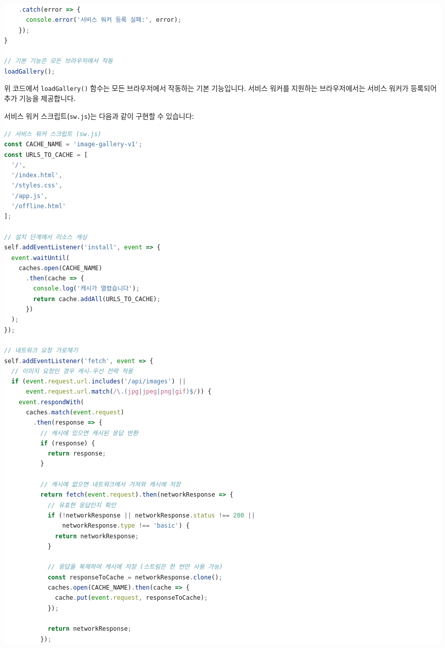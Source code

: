 ```javascript
    .catch(error => {
      console.error('서비스 워커 등록 실패:', error);
    });
}

// 기본 기능은 모든 브라우저에서 작동
loadGallery();
```

위 코드에서 `loadGallery()` 함수는 모든 브라우저에서 작동하는 기본 기능입니다. 서비스 워커를 지원하는 브라우저에서는 서비스 워커가 등록되어 추가 기능을 제공합니다.

서비스 워커 스크립트(`sw.js`)는 다음과 같이 구현할 수 있습니다:

```javascript
// 서비스 워커 스크립트 (sw.js)
const CACHE_NAME = 'image-gallery-v1';
const URLS_TO_CACHE = [
  '/',
  '/index.html',
  '/styles.css',
  '/app.js',
  '/offline.html'
];

// 설치 단계에서 리소스 캐싱
self.addEventListener('install', event => {
  event.waitUntil(
    caches.open(CACHE_NAME)
      .then(cache => {
        console.log('캐시가 열렸습니다');
        return cache.addAll(URLS_TO_CACHE);
      })
  );
});

// 네트워크 요청 가로채기
self.addEventListener('fetch', event => {
  // 이미지 요청인 경우 캐시-우선 전략 적용
  if (event.request.url.includes('/api/images') || 
      event.request.url.match(/\.(jpg|jpeg|png|gif)$/)) {
    event.respondWith(
      caches.match(event.request)
        .then(response => {
          // 캐시에 있으면 캐시된 응답 반환
          if (response) {
            return response;
          }
          
          // 캐시에 없으면 네트워크에서 가져와 캐시에 저장
          return fetch(event.request).then(networkResponse => {
            // 유효한 응답인지 확인
            if (!networkResponse || networkResponse.status !== 200 || 
                networkResponse.type !== 'basic') {
              return networkResponse;
            }
            
            // 응답을 복제하여 캐시에 저장 (스트림은 한 번만 사용 가능)
            const responseToCache = networkResponse.clone();
            caches.open(CACHE_NAME).then(cache => {
              cache.put(event.request, responseToCache);
            });
            
            return networkResponse;
          });
```
